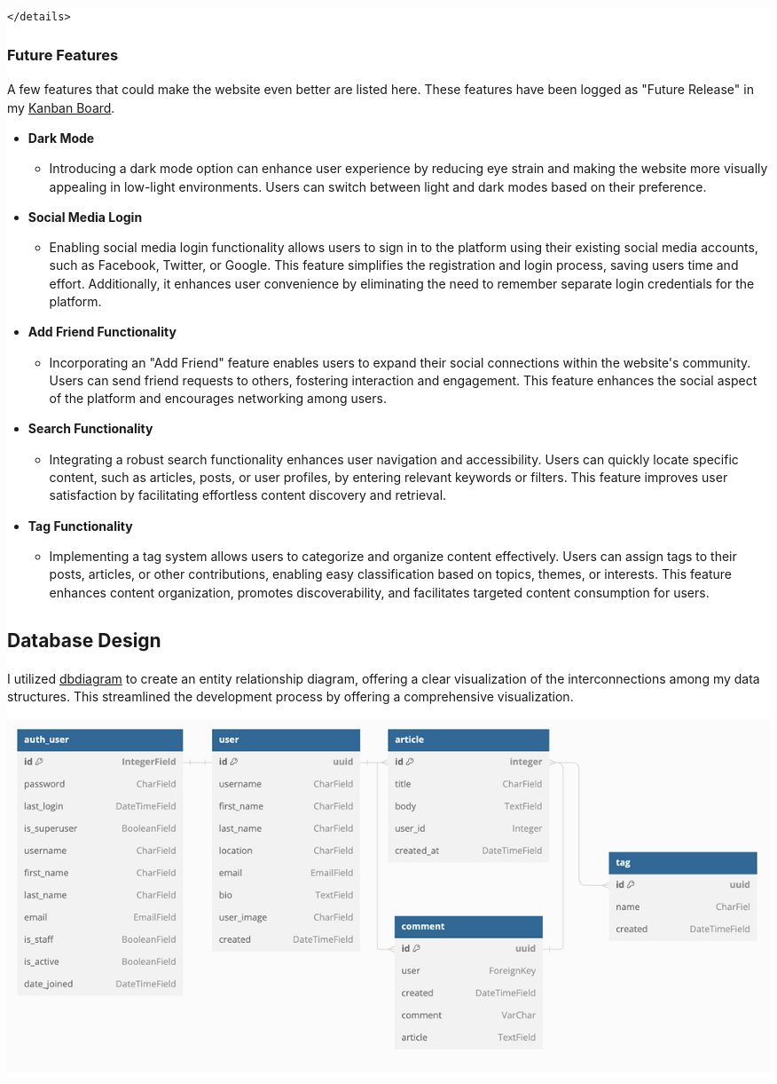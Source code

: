     </details>

### Future Features
A few features that could make the website even better are listed here. These features have been logged as "Future Release" in my [Kanban Board](https://github.com/users/tinobragaa/projects/3/views/1).

- **Dark Mode**
  - Introducing a dark mode option can enhance user experience by reducing eye strain and making the website more visually appealing in low-light environments. Users can switch between light and dark modes based on their preference.

- **Social Media Login**
  - Enabling social media login functionality allows users to sign in to the platform using their existing social media accounts, such as Facebook, Twitter, or Google. This feature simplifies the registration and login process, saving users time and effort. Additionally, it enhances user convenience by eliminating the need to remember separate login credentials for the platform.

- **Add Friend Functionality**
  - Incorporating an "Add Friend" feature enables users to expand their social connections within the website's community. Users can send friend requests to others, fostering interaction and engagement. This feature enhances the social aspect of the platform and encourages networking among users.

- **Search Functionality**
  - Integrating a robust search functionality enhances user navigation and accessibility. Users can quickly locate specific content, such as articles, posts, or user profiles, by entering relevant keywords or filters. This feature improves user satisfaction by facilitating effortless content discovery and retrieval.

- **Tag Functionality**
  - Implementing a tag system allows users to categorize and organize content effectively. Users can assign tags to their posts, articles, or other contributions, enabling easy classification based on topics, themes, or interests. This feature enhances content organization, promotes discoverability, and facilitates targeted content consumption for users.

## Database Design
I utilized [dbdiagram](https://dbdiagram.io/home) to create an entity relationship diagram, offering a clear visualization of the interconnections among my data structures. This streamlined the development process by offering a comprehensive visualization.

![Database Design](/docs/database-schema.jpg)
